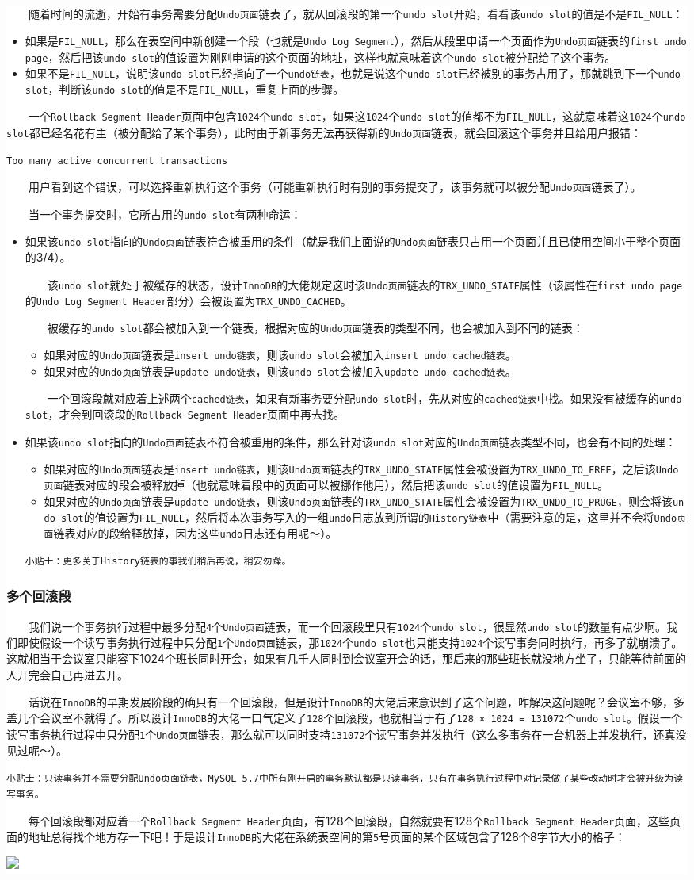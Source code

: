 &emsp;&emsp;随着时间的流逝，开始有事务需要分配`Undo页面`链表了，就从回滚段的第一个`undo slot`开始，看看该`undo slot`的值是不是`FIL_NULL`：

- 如果是`FIL_NULL`，那么在表空间中新创建一个段（也就是`Undo Log Segment`），然后从段里申请一个页面作为`Undo页面`链表的`first undo page`，然后把该`undo slot`的值设置为刚刚申请的这个页面的地址，这样也就意味着这个`undo slot`被分配给了这个事务。
- 如果不是`FIL_NULL`，说明该`undo slot`已经指向了一个`undo链表`，也就是说这个`undo slot`已经被别的事务占用了，那就跳到下一个`undo slot`，判断该`undo slot`的值是不是`FIL_NULL`，重复上面的步骤。

&emsp;&emsp;一个`Rollback Segment Header`页面中包含`1024`个`undo slot`，如果这`1024`个`undo slot`的值都不为`FIL_NULL`，这就意味着这`1024`个`undo slot`都已经名花有主（被分配给了某个事务），此时由于新事务无法再获得新的`Undo页面`链表，就会回滚这个事务并且给用户报错：
```
Too many active concurrent transactions
```
&emsp;&emsp;用户看到这个错误，可以选择重新执行这个事务（可能重新执行时有别的事务提交了，该事务就可以被分配`Undo页面`链表了）。

&emsp;&emsp;当一个事务提交时，它所占用的`undo slot`有两种命运：

- 如果该`undo slot`指向的`Undo页面`链表符合被重用的条件（就是我们上面说的`Undo页面`链表只占用一个页面并且已使用空间小于整个页面的3/4）。
    
    &emsp;&emsp;该`undo slot`就处于被缓存的状态，设计`InnoDB`的大佬规定这时该`Undo页面`链表的`TRX_UNDO_STATE`属性（该属性在`first undo page`的`Undo Log Segment Header`部分）会被设置为`TRX_UNDO_CACHED`。

    &emsp;&emsp;被缓存的`undo slot`都会被加入到一个链表，根据对应的`Undo页面`链表的类型不同，也会被加入到不同的链表：
    
    - 如果对应的`Undo页面`链表是`insert undo链表`，则该`undo slot`会被加入`insert undo cached链表`。
    - 如果对应的`Undo页面`链表是`update undo链表`，则该`undo slot`会被加入`update undo cached链表`。
    
    &emsp;&emsp;一个回滚段就对应着上述两个`cached链表`，如果有新事务要分配`undo slot`时，先从对应的`cached链表`中找。如果没有被缓存的`undo slot`，才会到回滚段的`Rollback Segment Header`页面中再去找。

- 如果该`undo slot`指向的`Undo页面`链表不符合被重用的条件，那么针对该`undo slot`对应的`Undo页面`链表类型不同，也会有不同的处理：

    - 如果对应的`Undo页面`链表是`insert undo链表`，则该`Undo页面`链表的`TRX_UNDO_STATE`属性会被设置为`TRX_UNDO_TO_FREE`，之后该`Undo页面`链表对应的段会被释放掉（也就意味着段中的页面可以被挪作他用），然后把该`undo slot`的值设置为`FIL_NULL`。
    - 如果对应的`Undo页面`链表是`update undo链表`，则该`Undo页面`链表的`TRX_UNDO_STATE`属性会被设置为`TRX_UNDO_TO_PRUGE`，则会将该`undo slot`的值设置为`FIL_NULL`，然后将本次事务写入的一组`undo`日志放到所谓的`History链表`中（需要注意的是，这里并不会将`Undo页面`链表对应的段给释放掉，因为这些`undo`日志还有用呢～）。
    
    ```
    小贴士：更多关于History链表的事我们稍后再说，稍安勿躁。
    ```
    
### 多个回滚段
&emsp;&emsp;我们说一个事务执行过程中最多分配`4`个`Undo页面`链表，而一个回滚段里只有`1024`个`undo slot`，很显然`undo slot`的数量有点少啊。我们即使假设一个读写事务执行过程中只分配`1`个`Undo页面`链表，那`1024`个`undo slot`也只能支持`1024`个读写事务同时执行，再多了就崩溃了。这就相当于会议室只能容下1024个班长同时开会，如果有几千人同时到会议室开会的话，那后来的那些班长就没地方坐了，只能等待前面的人开完会自己再进去开。

&emsp;&emsp;话说在`InnoDB`的早期发展阶段的确只有一个回滚段，但是设计`InnoDB`的大佬后来意识到了这个问题，咋解决这问题呢？会议室不够，多盖几个会议室不就得了。所以设计`InnoDB`的大佬一口气定义了`128`个回滚段，也就相当于有了`128 × 1024 = 131072`个`undo slot`。假设一个读写事务执行过程中只分配`1`个`Undo页面`链表，那么就可以同时支持`131072`个读写事务并发执行（这么多事务在一台机器上并发执行，还真没见过呢～）。
```
小贴士：只读事务并不需要分配Undo页面链表，MySQL 5.7中所有刚开启的事务默认都是只读事务，只有在事务执行过程中对记录做了某些改动时才会被升级为读写事务。
```
&emsp;&emsp;每个回滚段都对应着一个`Rollback Segment Header`页面，有128个回滚段，自然就要有128个`Rollback Segment Header`页面，这些页面的地址总得找个地方存一下吧！于是设计`InnoDB`的大佬在系统表空间的第`5`号页面的某个区域包含了128个8字节大小的格子： 

![][23-20]


  [23-01]: images/23-01.png
  [23-02]: images/23-02.png
  [23-03]: images/23-03.png
  [23-04]: images/23-04.png
  [23-05]: images/23-05.png
  [23-06]: images/23-06.png
  [23-07]: images/23-07.png
  [23-08]: images/23-08.png
  [23-09]: images/23-09.png
  [23-10]: images/23-10.png
  [23-11]: images/23-11.png
  [23-12]: images/23-12.png
  [23-13]: images/23-13.png
  [23-14]: images/23-14.png
  [23-15]: images/23-15.png
  [23-16]: images/23-16.png
  [23-17]: images/23-17.png
  [23-18]: images/23-18.png
  [23-19]: images/23-19.png
  [23-20]: images/23-20.png
  [23-21]: images/23-21.png
  [23-22]: images/23-22.png